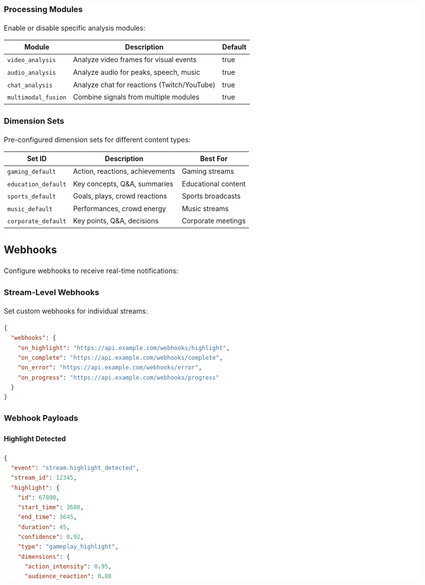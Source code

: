 ### Processing Modules

Enable or disable specific analysis modules:

| Module | Description | Default |
|--------|-------------|---------|
| `video_analysis` | Analyze video frames for visual events | true |
| `audio_analysis` | Analyze audio for peaks, speech, music | true |
| `chat_analysis` | Analyze chat for reactions (Twitch/YouTube) | true |
| `multimodal_fusion` | Combine signals from multiple modules | true |

### Dimension Sets

Pre-configured dimension sets for different content types:

| Set ID | Description | Best For |
|--------|-------------|----------|
| `gaming_default` | Action, reactions, achievements | Gaming streams |
| `education_default` | Key concepts, Q&A, summaries | Educational content |
| `sports_default` | Goals, plays, crowd reactions | Sports broadcasts |
| `music_default` | Performances, crowd energy | Music streams |
| `corporate_default` | Key points, Q&A, decisions | Corporate meetings |

## Webhooks

Configure webhooks to receive real-time notifications:

### Stream-Level Webhooks

Set custom webhooks for individual streams:

```json
{
  "webhooks": {
    "on_highlight": "https://api.example.com/webhooks/highlight",
    "on_complete": "https://api.example.com/webhooks/complete",
    "on_error": "https://api.example.com/webhooks/error",
    "on_progress": "https://api.example.com/webhooks/progress"
  }
}
```

### Webhook Payloads

#### Highlight Detected

```json
{
  "event": "stream.highlight_detected",
  "stream_id": 12345,
  "highlight": {
    "id": 67890,
    "start_time": 3600,
    "end_time": 3645,
    "duration": 45,
    "confidence": 0.92,
    "type": "gameplay_highlight",
    "dimensions": {
      "action_intensity": 0.95,
      "audience_reaction": 0.88
```